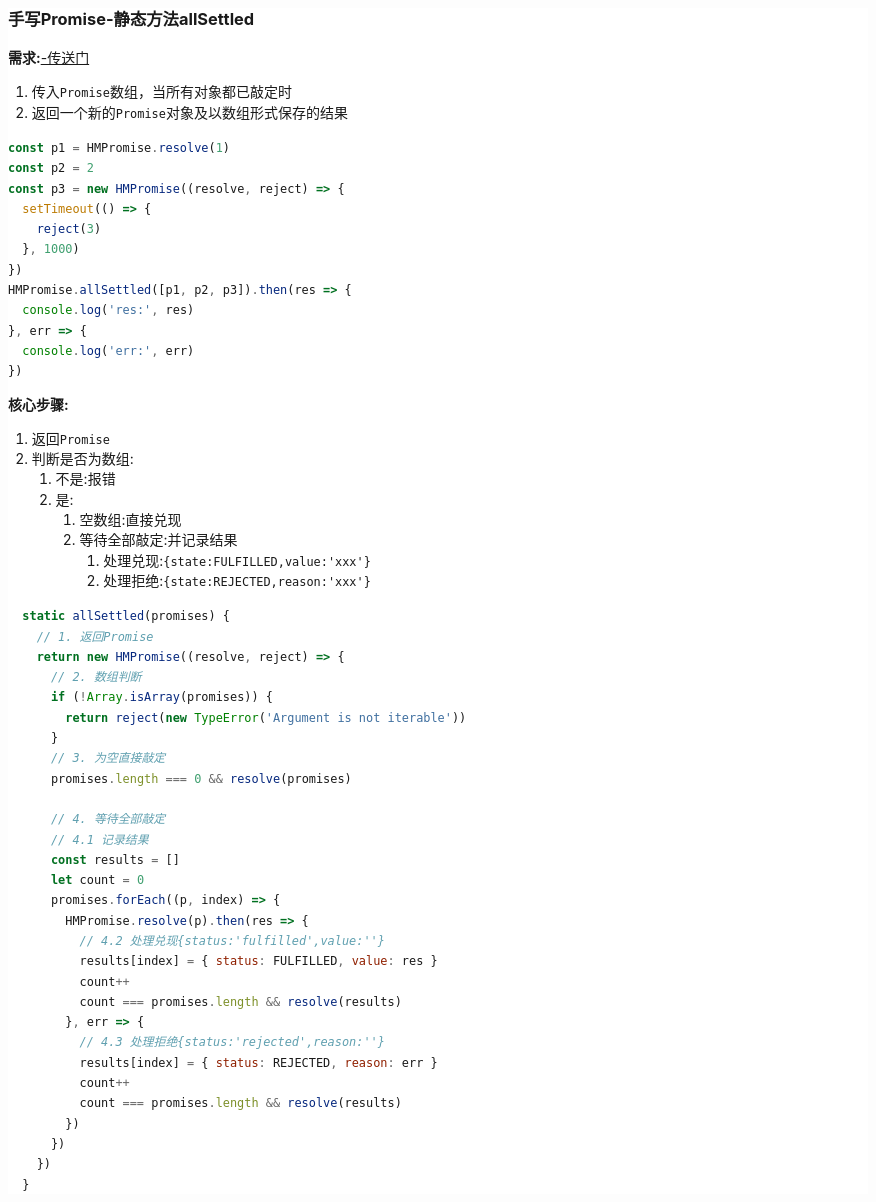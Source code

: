 ### 手写Promise-静态方法allSettled

**需求:**[-传送门](https://developer.mozilla.org/zh-CN/docs/Web/JavaScript/Reference/Global_Objects/Promise/allSettled)

1. 传入`Promise`数组，当所有对象都已敲定时
2. 返回一个新的`Promise`对象及以数组形式保存的结果

```javascript
const p1 = HMPromise.resolve(1)
const p2 = 2
const p3 = new HMPromise((resolve, reject) => {
  setTimeout(() => {
    reject(3)
  }, 1000)
})
HMPromise.allSettled([p1, p2, p3]).then(res => {
  console.log('res:', res)
}, err => {
  console.log('err:', err)
})
```



**核心步骤:**

1. 返回`Promise`
2. 判断是否为数组:
   1. 不是:报错
   2. 是:
      1. 空数组:直接兑现
      2. 等待全部敲定:并记录结果
         1. 处理兑现:`{state:FULFILLED,value:'xxx'}`
         2. 处理拒绝:`{state:REJECTED,reason:'xxx'}`


```javascript
  static allSettled(promises) {
    // 1. 返回Promise
    return new HMPromise((resolve, reject) => {
      // 2. 数组判断
      if (!Array.isArray(promises)) {
        return reject(new TypeError('Argument is not iterable'))
      }
      // 3. 为空直接敲定
      promises.length === 0 && resolve(promises)

      // 4. 等待全部敲定
      // 4.1 记录结果
      const results = []
      let count = 0
      promises.forEach((p, index) => {
        HMPromise.resolve(p).then(res => {
          // 4.2 处理兑现{status:'fulfilled',value:''}
          results[index] = { status: FULFILLED, value: res }
          count++
          count === promises.length && resolve(results)
        }, err => {
          // 4.3 处理拒绝{status:'rejected',reason:''}
          results[index] = { status: REJECTED, reason: err }
          count++
          count === promises.length && resolve(results)
        })
      })
    })
  }
```